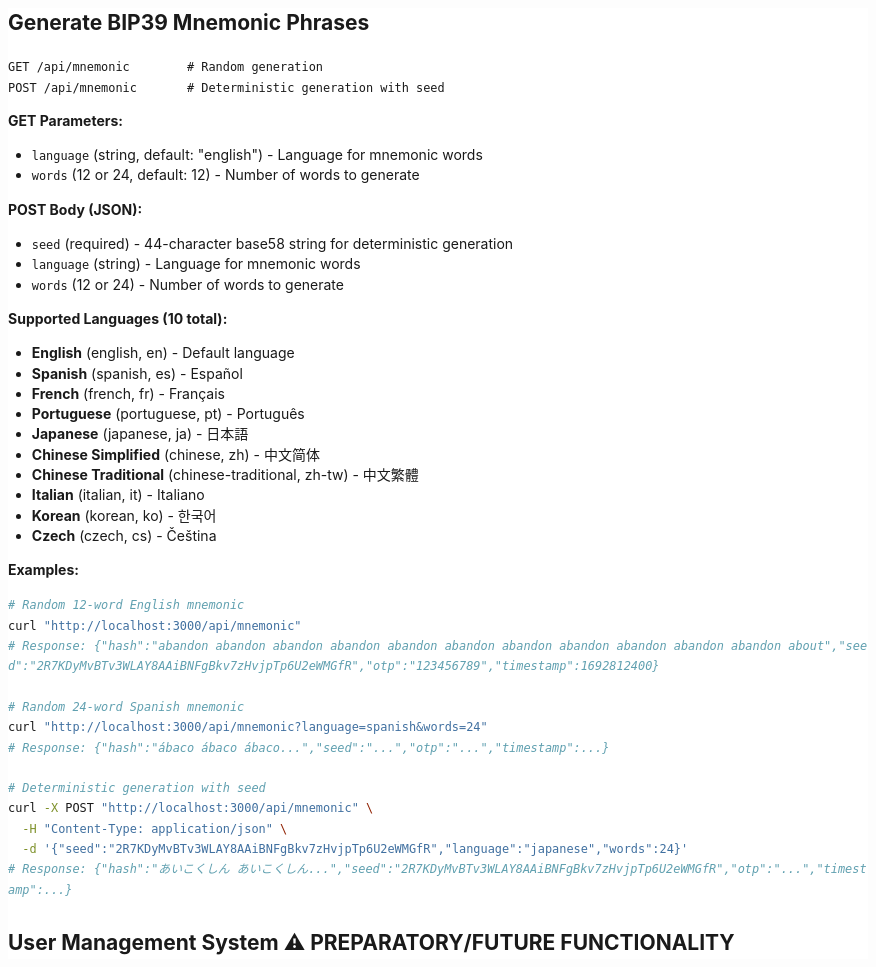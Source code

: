 ## Generate BIP39 Mnemonic Phrases

```
GET /api/mnemonic        # Random generation
POST /api/mnemonic       # Deterministic generation with seed
```

**GET Parameters:**

- `language` (string, default: "english") - Language for mnemonic words
- `words` (12 or 24, default: 12) - Number of words to generate

**POST Body (JSON):**

- `seed` (required) - 44-character base58 string for deterministic generation
- `language` (string) - Language for mnemonic words
- `words` (12 or 24) - Number of words to generate

**Supported Languages (10 total):**

- **English** (english, en) - Default language
- **Spanish** (spanish, es) - Español
- **French** (french, fr) - Français
- **Portuguese** (portuguese, pt) - Português
- **Japanese** (japanese, ja) - 日本語
- **Chinese Simplified** (chinese, zh) - 中文简体
- **Chinese Traditional** (chinese-traditional, zh-tw) - 中文繁體
- **Italian** (italian, it) - Italiano
- **Korean** (korean, ko) - 한국어
- **Czech** (czech, cs) - Čeština

**Examples:**

```bash
# Random 12-word English mnemonic
curl "http://localhost:3000/api/mnemonic"
# Response: {"hash":"abandon abandon abandon abandon abandon abandon abandon abandon abandon abandon abandon about","seed":"2R7KDyMvBTv3WLAY8AAiBNFgBkv7zHvjpTp6U2eWMGfR","otp":"123456789","timestamp":1692812400}

# Random 24-word Spanish mnemonic
curl "http://localhost:3000/api/mnemonic?language=spanish&words=24"
# Response: {"hash":"ábaco ábaco ábaco...","seed":"...","otp":"...","timestamp":...}

# Deterministic generation with seed
curl -X POST "http://localhost:3000/api/mnemonic" \
  -H "Content-Type: application/json" \
  -d '{"seed":"2R7KDyMvBTv3WLAY8AAiBNFgBkv7zHvjpTp6U2eWMGfR","language":"japanese","words":24}'
# Response: {"hash":"あいこくしん あいこくしん...","seed":"2R7KDyMvBTv3WLAY8AAiBNFgBkv7zHvjpTp6U2eWMGfR","otp":"...","timestamp":...}
```

## User Management System ⚠️ **PREPARATORY/FUTURE FUNCTIONALITY**
